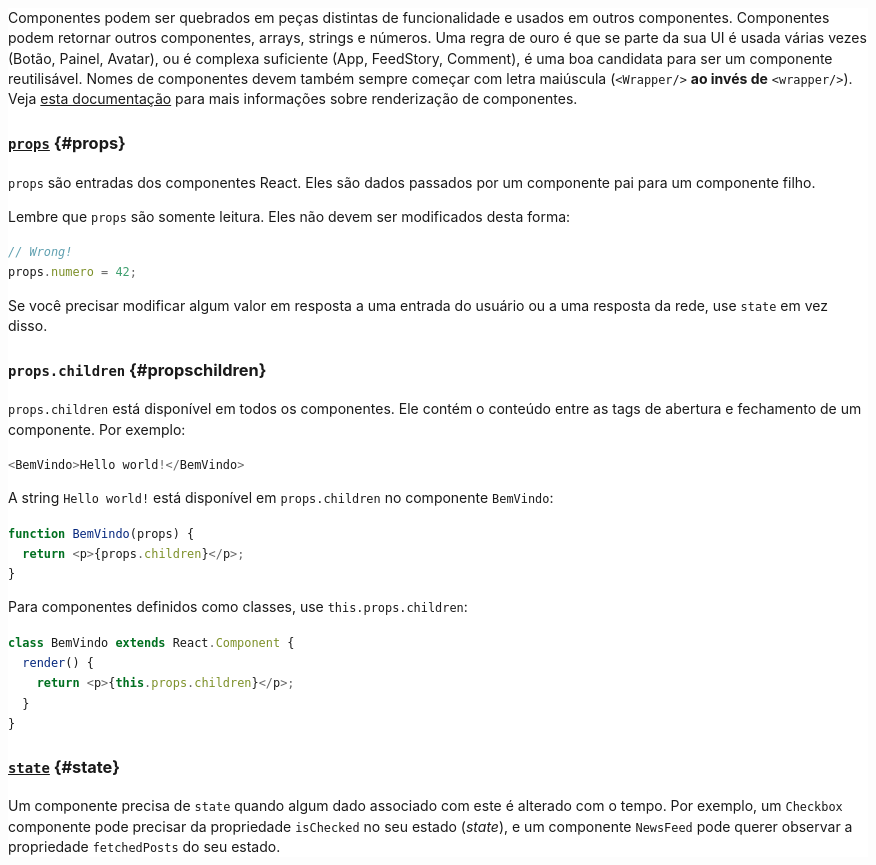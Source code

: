 Componentes podem ser quebrados em peças distintas de funcionalidade e usados em outros componentes. Componentes podem retornar outros componentes, arrays, strings e números. Uma regra de ouro é que se parte da sua UI é usada várias vezes (Botão, Painel, Avatar), ou é complexa suficiente (App, FeedStory, Comment), é uma boa candidata para ser um componente reutilisável. Nomes de componentes devem também sempre começar com letra maiúscula (`<Wrapper/>` **ao invés de** `<wrapper/>`). Veja [esta documentação](/docs/components-and-props.html#rendering-a-component) para mais informações sobre renderização de componentes. 

### [`props`](/docs/components-and-props.html) {#props}

`props` são entradas dos componentes React. Eles são dados passados por um componente pai para um componente filho.

Lembre que `props` são somente leitura. Eles não devem ser modificados desta forma:

```js
// Wrong!
props.numero = 42;
```

Se você precisar modificar algum valor em resposta a uma entrada do usuário ou a uma resposta da rede, use `state` em vez disso.

### `props.children` {#propschildren}

`props.children` está disponível em todos os componentes. Ele contém o conteúdo entre as tags de abertura e fechamento de um componente. Por exemplo:

```js
<BemVindo>Hello world!</BemVindo>
```

A string `Hello world!` está disponível em `props.children` no componente `BemVindo`:

```js
function BemVindo(props) {
  return <p>{props.children}</p>;
}
```

Para componentes definidos como classes, use `this.props.children`:

```js
class BemVindo extends React.Component {
  render() {
    return <p>{this.props.children}</p>;
  }
}
```

### [`state`](/docs/state-and-lifecycle.html#adding-local-state-to-a-class) {#state}

Um componente precisa de `state` quando algum dado associado com este é alterado com o tempo. Por exemplo, um `Checkbox` componente pode precisar da propriedade `isChecked` no seu estado (_state_), e um componente `NewsFeed` pode querer observar a propriedade `fetchedPosts` do seu estado.
